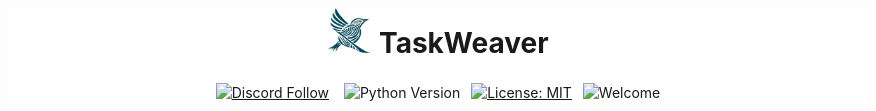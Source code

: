 
<h1 align="center">
    <img src="./.asset/logo.color.svg" width="45" /> TaskWeaver
</h1>

<div align="center">

[![Discord Follow](https://dcbadge.vercel.app/api/server/Z56MXmZgMb?style=flat)](https://discord.gg/Z56MXmZgMb) &ensp;
![Python Version](https://img.shields.io/badge/Python-3776AB?&logo=python&logoColor=white-blue&label=3.10%20%7C%203.11)&ensp;
[![License: MIT](https://img.shields.io/badge/License-MIT-yellow.svg)](https://opensource.org/licenses/MIT)&ensp;
![Welcome](https://img.shields.io/badge/contributions-welcome-brightgreen.svg?style=flat)
